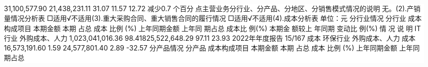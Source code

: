 31,100,577.90
21,438,231.11
31.07
11.57
12.72
减少0.7
个百分
点主营业务分行业、分产品、分地区、分销售模式情况的说明
无。(2).产销量情况分析表
□适用√不适用(3).重大采购合同、重大销售合同的履行情况
□适用√不适用(4).成本分析表
单位：元
分行业情况
分行业
成本构成项目
本期金额
本期
占总
成本
比例
(%)
上年同期金额
上年同
期占总
成本比
例(%)
本期金
额较上
年同期
变动比
例(%)
情
况
说
明
IT行业
外购成本、人力
1,023,041,016.36
98.41825,522,648.29
97.11
23.93
2022年年度报告
15/167
成本
环保行业
外购成本、人力
成本
16,573,191.60
1.59
24,577,801.40
2.89
-32.57
分产品情况
分产品
成本构成项目
本期金额
本期
占总
成本
比例
(%)
上年同期金额
上年同
期占总